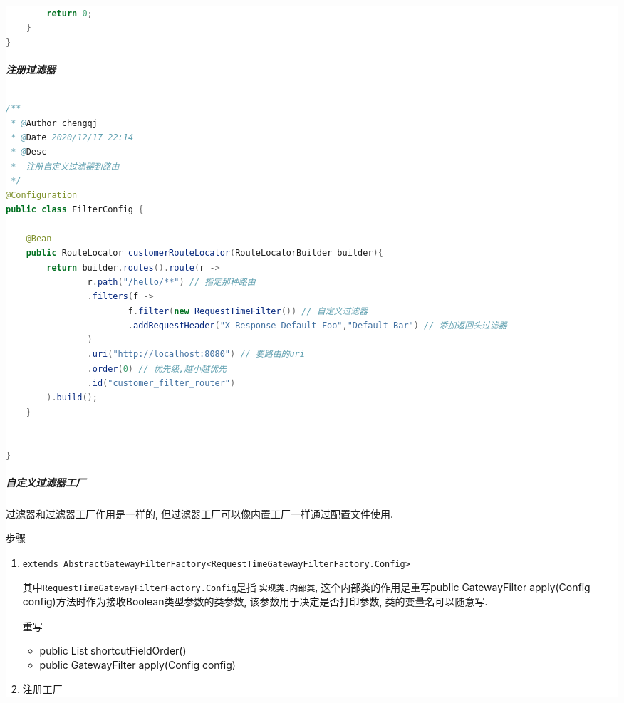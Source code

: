 ```java
        return 0;
    }
}
```



###### **注册过滤器**

```java
/**
 * @Author chengqj
 * @Date 2020/12/17 22:14
 * @Desc
 *  注册自定义过滤器到路由
 */
@Configuration
public class FilterConfig {

    @Bean
    public RouteLocator customerRouteLocator(RouteLocatorBuilder builder){
        return builder.routes().route(r ->
                r.path("/hello/**") // 指定那种路由
                .filters(f ->
                        f.filter(new RequestTimeFilter()) // 自定义过滤器
                        .addRequestHeader("X-Response-Default-Foo","Default-Bar") // 添加返回头过滤器
                )
                .uri("http://localhost:8080") // 要路由的uri
                .order(0) // 优先级,越小越优先
                .id("customer_filter_router")
        ).build();
    }


}
```



##### 自定义过滤器工厂

过滤器和过滤器工厂作用是一样的, 但过滤器工厂可以像内置工厂一样通过配置文件使用.

步骤

1. `extends AbstractGatewayFilterFactory<RequestTimeGatewayFilterFactory.Config>`

   其中`RequestTimeGatewayFilterFactory.Config`是指 `实现类.内部类`, 这个内部类的作用是重写public GatewayFilter apply(Config config)方法时作为接收Boolean类型参数的类参数, 该参数用于决定是否打印参数, 类的变量名可以随意写.

   重写

   - public List<String> shortcutFieldOrder()
   - public GatewayFilter apply(Config config) 

2. 注册工厂
